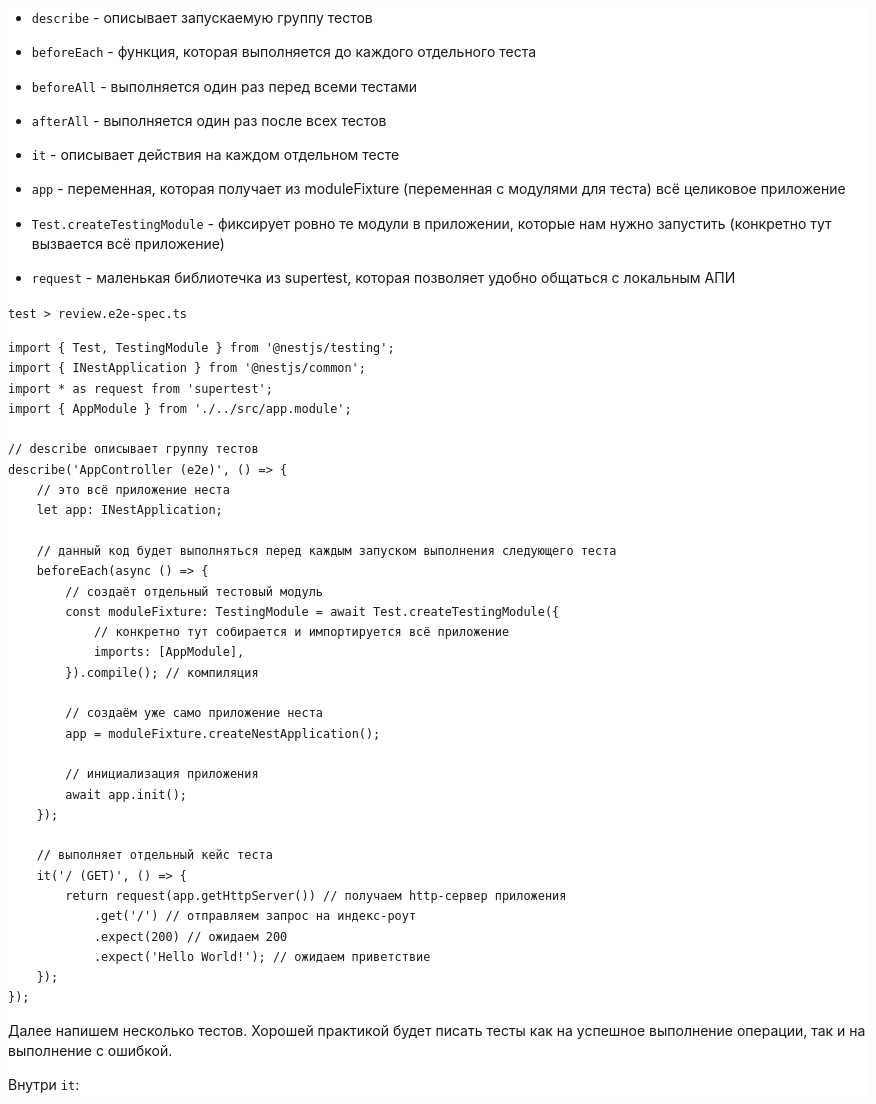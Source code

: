 - `describe` - описывает запускаемую группу тестов
- `beforeEach` - функция, которая выполняется до каждого отдельного теста
- `beforeAll` - выполняется один раз перед всеми тестами
- `afterAll` - выполняется один раз после всех тестов
- `it` - описывает действия на каждом отдельном тесте

- `app` - переменная, которая получает из moduleFixture (переменная с модулями для теста) всё целиковое приложение
- `Test.createTestingModule` - фиксирует ровно те модули в приложении, которые нам нужно запустить (конкретно тут вызвается всё приложение)
- `request` - маленькая библиотечка из supertest, которая позволяет удобно общаться с локальным АПИ

`test > review.e2e-spec.ts`

```TS
import { Test, TestingModule } from '@nestjs/testing';
import { INestApplication } from '@nestjs/common';
import * as request from 'supertest';
import { AppModule } from './../src/app.module';

// describe описывает группу тестов
describe('AppController (e2e)', () => {
	// это всё приложение неста
	let app: INestApplication;

	// данный код будет выполняться перед каждым запуском выполнения следующего теста
	beforeEach(async () => {
		// создаёт отдельный тестовый модуль
		const moduleFixture: TestingModule = await Test.createTestingModule({
			// конкретно тут собирается и импортируется всё приложение
			imports: [AppModule],
		}).compile(); // компиляция

		// создаём уже само приложение неста
		app = moduleFixture.createNestApplication();

		// инициализация приложения
		await app.init();
	});

	// выполняет отдельный кейс теста
	it('/ (GET)', () => {
		return request(app.getHttpServer()) // получаем http-сервер приложения
			.get('/') // отправляем запрос на индекс-роут
			.expect(200) // ожидаем 200
			.expect('Hello World!'); // ожидаем приветствие
	});
});
```

Далее напишем несколько тестов. Хорошей практикой будет писать тесты как на успешное выполнение операции, так и на выполнение с ошибкой.

Внутри `it`:
